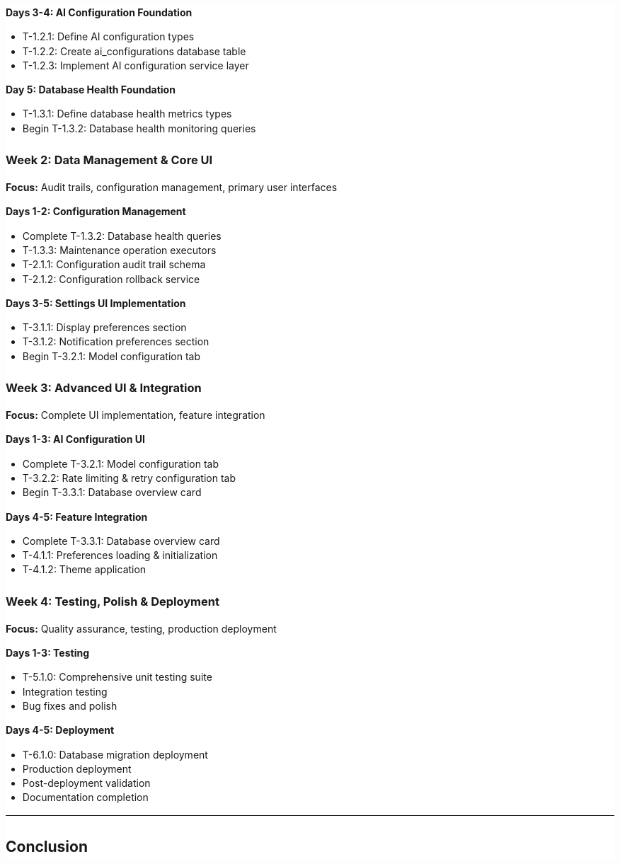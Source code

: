 **Days 3-4: AI Configuration Foundation**
- T-1.2.1: Define AI configuration types
- T-1.2.2: Create ai_configurations database table
- T-1.2.3: Implement AI configuration service layer

**Day 5: Database Health Foundation**
- T-1.3.1: Define database health metrics types
- Begin T-1.3.2: Database health monitoring queries

### Week 2: Data Management & Core UI
**Focus:** Audit trails, configuration management, primary user interfaces

**Days 1-2: Configuration Management**
- Complete T-1.3.2: Database health queries
- T-1.3.3: Maintenance operation executors
- T-2.1.1: Configuration audit trail schema
- T-2.1.2: Configuration rollback service

**Days 3-5: Settings UI Implementation**
- T-3.1.1: Display preferences section
- T-3.1.2: Notification preferences section
- Begin T-3.2.1: Model configuration tab

### Week 3: Advanced UI & Integration
**Focus:** Complete UI implementation, feature integration

**Days 1-3: AI Configuration UI**
- Complete T-3.2.1: Model configuration tab
- T-3.2.2: Rate limiting & retry configuration tab
- Begin T-3.3.1: Database overview card

**Days 4-5: Feature Integration**
- Complete T-3.3.1: Database overview card
- T-4.1.1: Preferences loading & initialization
- T-4.1.2: Theme application

### Week 4: Testing, Polish & Deployment
**Focus:** Quality assurance, testing, production deployment

**Days 1-3: Testing**
- T-5.1.0: Comprehensive unit testing suite
- Integration testing
- Bug fixes and polish

**Days 4-5: Deployment**
- T-6.1.0: Database migration deployment
- Production deployment
- Post-deployment validation
- Documentation completion

---

## Conclusion
